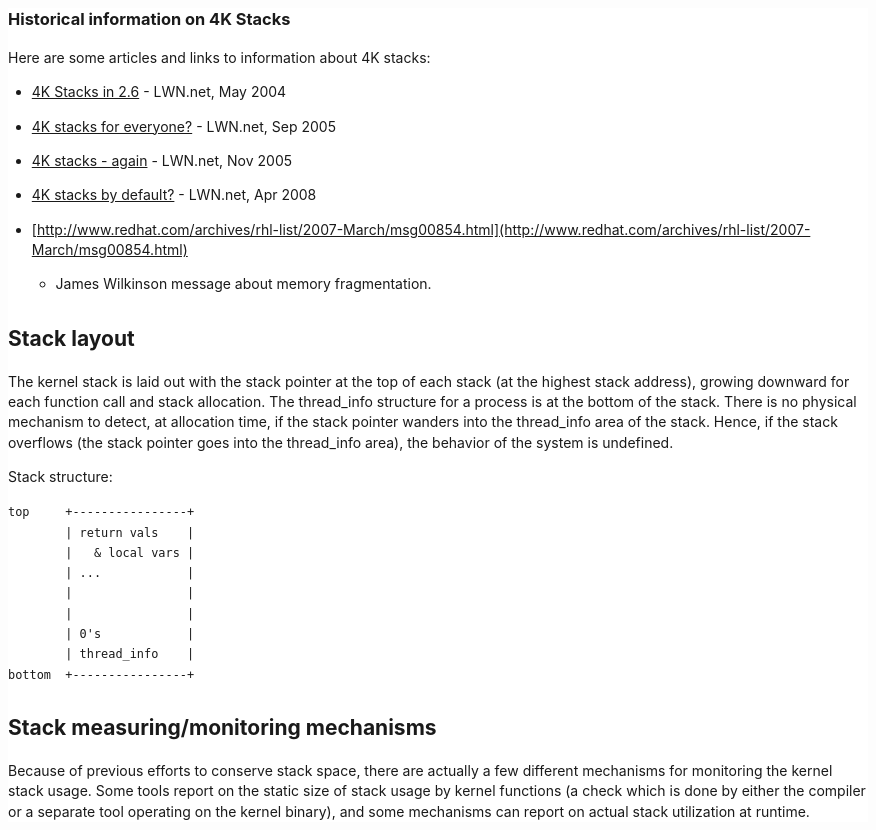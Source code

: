 ### Historical information on 4K Stacks

Here are some articles and links to information about 4K stacks:

-   [4K Stacks in 2.6](http://lwn.net/Articles/84583/) - LWN.net, May
    2004
-   [4K stacks for everyone?](http://lwn.net/Articles/150580/) -
    LWN.net, Sep 2005
-   [4K stacks - again](http://lwn.net/Articles/160138/) - LWN.net, Nov
    2005
-   [4K stacks by default?](http://lwn.net/Articles/279229/) - LWN.net,
    Apr 2008

-   [http://www.redhat.com/archives/rhl-list/2007-March/msg00854.html](http://www.redhat.com/archives/rhl-list/2007-March/msg00854.html)
    - James Wilkinson message about memory fragmentation.

## Stack layout

The kernel stack is laid out with the stack pointer at the top of each
stack (at the highest stack address), growing downward for each function
call and stack allocation. The thread\_info structure for a process is
at the bottom of the stack. There is no physical mechanism to detect, at
allocation time, if the stack pointer wanders into the thread\_info area
of the stack. Hence, if the stack overflows (the stack pointer goes into
the thread\_info area), the behavior of the system is undefined.

Stack structure:

    top     +----------------+
            | return vals    |
            |   & local vars |
            | ...            |
            |                |
            |                |
            | 0's            |
            | thread_info    |
    bottom  +----------------+



## Stack measuring/monitoring mechanisms

Because of previous efforts to conserve stack space, there are actually
a few different mechanisms for monitoring the kernel stack usage. Some
tools report on the static size of stack usage by kernel functions (a
check which is done by either the compiler or a separate tool operating
on the kernel binary), and some mechanisms can report on actual stack
utilization at runtime.
